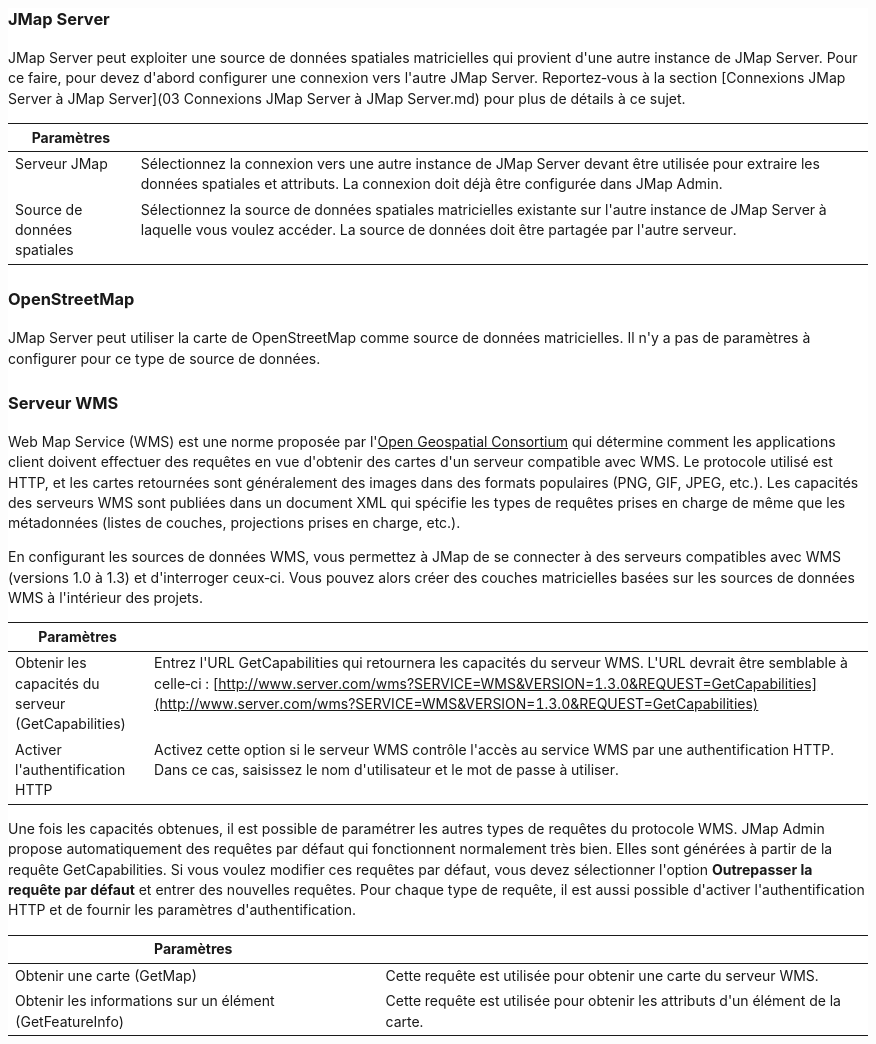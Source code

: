 

### JMap Server

JMap Server peut exploiter une source de données spatiales matricielles qui provient d'une autre instance de JMap Server. Pour ce faire, pour devez d'abord configurer une connexion vers l'autre JMap Server. Reportez‑vous à la section [Connexions JMap Server à JMap Server](03 Connexions JMap Server à JMap Server.md) pour plus de détails à ce sujet.

| **Paramètres**              |                                                              |
| --------------------------- | ------------------------------------------------------------ |
| Serveur JMap                | Sélectionnez la connexion vers une autre instance de JMap Server devant être utilisée pour extraire les données spatiales et attributs. La connexion doit déjà être configurée dans JMap Admin. |
| Source de données spatiales | Sélectionnez la source de données spatiales matricielles existante sur l'autre instance de JMap Server à laquelle vous voulez accéder. La source de données doit être partagée par l'autre serveur. |



### OpenStreetMap

JMap Server peut utiliser la carte de OpenStreetMap comme source de données matricielles. Il n'y a pas de paramètres à configurer pour ce type de source de données.



### Serveur WMS

Web Map Service (WMS) est une norme proposée par l'[Open Geospatial Consortium](http://www.opengeospatial.org/) qui détermine comment les applications client doivent effectuer des requêtes en vue d'obtenir des cartes d'un serveur compatible avec WMS. Le protocole utilisé est HTTP, et les cartes retournées sont généralement des images dans des formats populaires (PNG, GIF, JPEG, etc.). Les capacités des serveurs WMS sont publiées dans un document XML qui spécifie les types de requêtes prises en charge de même que les métadonnées (listes de couches, projections prises en charge, etc.).

En configurant les sources de données WMS, vous permettez à JMap de se connecter à des serveurs compatibles avec WMS (versions 1.0 à 1.3) et d'interroger ceux‑ci. Vous pouvez alors créer des couches matricielles basées sur les sources de données WMS à l'intérieur des projets.

| **Paramètres**                                     |                                                              |
| -------------------------------------------------- | ------------------------------------------------------------ |
| Obtenir les capacités du serveur (GetCapabilities) | Entrez l'URL GetCapabilities qui retournera les capacités du serveur WMS. L'URL devrait être semblable à celle‑ci : [http://www.server.com/wms?SERVICE=WMS&VERSION=1.3.0&REQUEST=GetCapabilities](http://www.server.com/wms?SERVICE=WMS&VERSION=1.3.0&REQUEST=GetCapabilities) |
| Activer l'authentification HTTP                    | Activez cette option si le serveur WMS contrôle l'accès au service WMS par une authentification HTTP. Dans ce cas, saisissez le nom d'utilisateur et le mot de passe à utiliser. |

Une fois les capacités obtenues, il est possible de paramétrer les autres types de requêtes du protocole WMS. JMap Admin propose automatiquement des requêtes par défaut qui fonctionnent normalement très bien. Elles sont générées à partir de la requête GetCapabilities. Si vous voulez modifier ces requêtes par défaut, vous devez sélectionner l'option **Outrepasser la requête par défaut** et entrer des nouvelles requêtes. Pour chaque type de requête, il est aussi possible d'activer l'authentification HTTP et de fournir les paramètres d'authentification.

| **Paramètres**                                           |                                                              |
| -------------------------------------------------------- | ------------------------------------------------------------ |
| Obtenir une carte (GetMap)                               | Cette requête est utilisée pour obtenir une carte du serveur WMS. |
| Obtenir les informations sur un élément (GetFeatureInfo) | Cette requête est utilisée pour obtenir les attributs d'un élément de la carte. |
